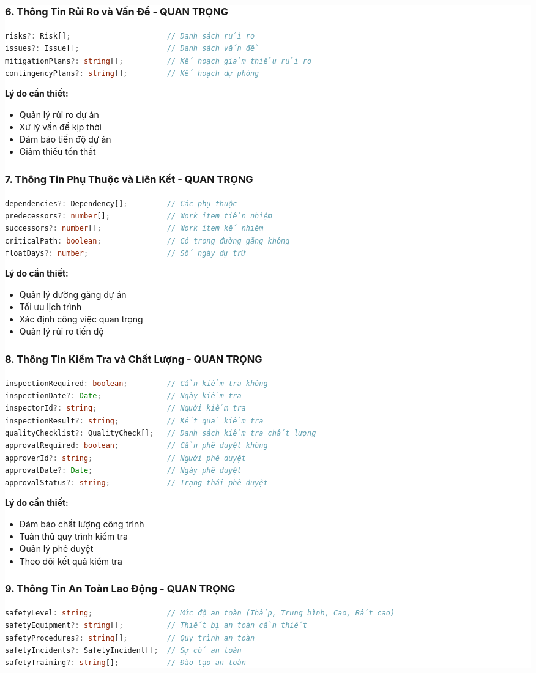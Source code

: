 ### 6. **Thông Tin Rủi Ro và Vấn Đề - QUAN TRỌNG**
```typescript
risks?: Risk[];                      // Danh sách rủi ro
issues?: Issue[];                    // Danh sách vấn đề
mitigationPlans?: string[];          // Kế hoạch giảm thiểu rủi ro
contingencyPlans?: string[];         // Kế hoạch dự phòng
```

**Lý do cần thiết:**
- Quản lý rủi ro dự án
- Xử lý vấn đề kịp thời
- Đảm bảo tiến độ dự án
- Giảm thiểu tổn thất

### 7. **Thông Tin Phụ Thuộc và Liên Kết - QUAN TRỌNG**
```typescript
dependencies?: Dependency[];         // Các phụ thuộc
predecessors?: number[];             // Work item tiền nhiệm
successors?: number[];               // Work item kế nhiệm
criticalPath: boolean;               // Có trong đường găng không
floatDays?: number;                  // Số ngày dự trữ
```

**Lý do cần thiết:**
- Quản lý đường găng dự án
- Tối ưu lịch trình
- Xác định công việc quan trọng
- Quản lý rủi ro tiến độ

### 8. **Thông Tin Kiểm Tra và Chất Lượng - QUAN TRỌNG**
```typescript
inspectionRequired: boolean;         // Cần kiểm tra không
inspectionDate?: Date;               // Ngày kiểm tra
inspectorId?: string;                // Người kiểm tra
inspectionResult?: string;           // Kết quả kiểm tra
qualityChecklist?: QualityCheck[];   // Danh sách kiểm tra chất lượng
approvalRequired: boolean;           // Cần phê duyệt không
approverId?: string;                 // Người phê duyệt
approvalDate?: Date;                 // Ngày phê duyệt
approvalStatus?: string;             // Trạng thái phê duyệt
```

**Lý do cần thiết:**
- Đảm bảo chất lượng công trình
- Tuân thủ quy trình kiểm tra
- Quản lý phê duyệt
- Theo dõi kết quả kiểm tra

### 9. **Thông Tin An Toàn Lao Động - QUAN TRỌNG**
```typescript
safetyLevel: string;                 // Mức độ an toàn (Thấp, Trung bình, Cao, Rất cao)
safetyEquipment?: string[];          // Thiết bị an toàn cần thiết
safetyProcedures?: string[];         // Quy trình an toàn
safetyIncidents?: SafetyIncident[];  // Sự cố an toàn
safetyTraining?: string[];           // Đào tạo an toàn
```
